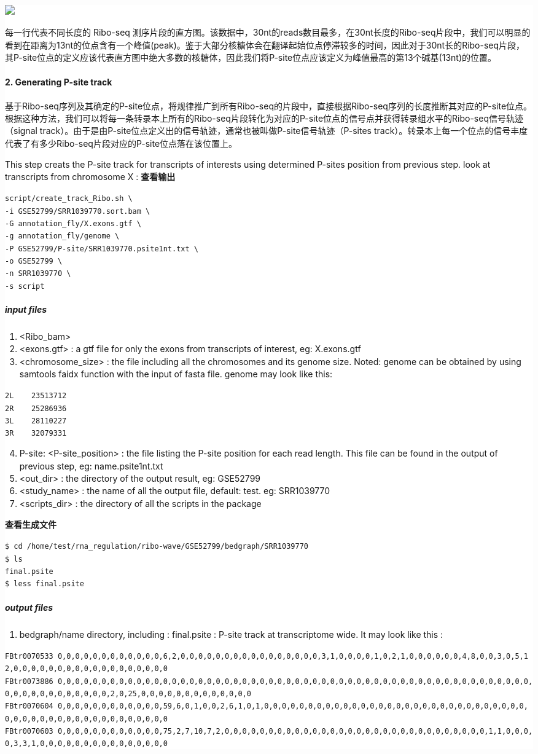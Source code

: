 ![](../assets/Ribo_seq.F2.png)

每一行代表不同长度的 Ribo-seq 测序片段的直方图。该数据中，30nt的reads数目最多，在30nt长度的Ribo-seq片段中，我们可以明显的看到在距离为13nt的位点含有一个峰值(peak)。鉴于大部分核糖体会在翻译起始位点停滞较多的时间，因此对于30nt长的Ribo-seq片段，其P-site位点的定义应该代表直方图中绝大多数的核糖体，因此我们将P-site位点应该定义为峰值最高的第13个碱基(13nt)的位置。

#### 2. Generating P-site track
基于Ribo-seq序列及其确定的P-site位点，将规律推广到所有Ribo-seq的片段中，直接根据Ribo-seq序列的长度推断其对应的P-site位点。根据这种方法，我们可以将每一条转录本上所有的Ribo-seq片段转化为对应的P-site位点的信号点并获得转录组水平的Ribo-seq信号轨迹（signal track）。由于是由P-site位点定义出的信号轨迹，通常也被叫做P-site信号轨迹（P-sites track）。转录本上每一个位点的信号丰度代表了有多少Ribo-seq片段对应的P-site位点落在该位置上。

This step creats the P-site track for transcripts of interests using determined P-sites position from previous step.
look at transcripts from chromosome X :
**查看输出**
```
script/create_track_Ribo.sh \
-i GSE52799/SRR1039770.sort.bam \
-G annotation_fly/X.exons.gtf \
-g annotation_fly/genome \
-P GSE52799/P-site/SRR1039770.psite1nt.txt \
-o GSE52799 \
-n SRR1039770 \
-s script
```
##### input files
1. <Ribo_bam>
2. <exons.gtf> : a gtf file for only the exons from transcripts of interest, eg: X.exons.gtf
3. <chromosome_size> : the file including all the chromosomes and its genome size. Noted: genome can be obtained by using samtools faidx function with the input of fasta file. genome may look like this:
  ```
  2L	23513712
  2R	25286936
  3L	28110227
  3R	32079331 
  ```
4. P-site:
<P-site_position> : the file listing the P-site position for each read length. This file can be found in the output of     previous step, eg: name.psite1nt.txt
5. <out_dir> : the directory of the output result, eg: GSE52799
6. <study_name> : the name of all the output file, default: test. eg: SRR1039770
7. <scripts_dir> : the directory of all the scripts in the package

**查看生成文件**
```#使用less命令查看psite文件
$ cd /home/test/rna_regulation/ribo-wave/GSE52799/bedgraph/SRR1039770
$ ls
final.psite
$ less final.psite
```
    
##### output files
1. bedgraph/name directory, including :
final.psite : P-site track at transcriptome wide. It may look like this :
```
FBtr0070533	0,0,0,0,0,0,0,0,0,0,0,0,6,2,0,0,0,0,0,0,0,0,0,0,0,0,0,0,0,0,3,1,0,0,0,0,1,0,2,1,0,0,0,0,0,0,4,8,0,0,3,0,5,12,0,0,0,0,0,0,0,0,0,0,0,0,0,0,0,0,0,0
FBtr0073886	0,0,0,0,0,0,0,0,0,0,0,0,0,0,0,0,0,0,0,0,0,0,0,0,0,0,0,0,0,0,0,0,0,0,0,0,0,0,0,0,0,0,0,0,0,0,0,0,0,0,0,0,0,0,0,0,0,0,0,0,0,0,0,0,0,0,2,0,25,0,0,0,0,0,0,0,0,0,0,0,0,0
FBtr0070604	0,0,0,0,0,0,0,0,0,0,0,0,59,6,0,1,0,0,2,6,1,0,1,0,0,0,0,0,0,0,0,0,0,0,0,0,0,0,0,0,0,0,0,0,0,0,0,0,0,0,0,0,0,0,0,0,0,0,0,0,0,0,0,0,0,0,0,0,0,0,0,0
FBtr0070603	0,0,0,0,0,0,0,0,0,0,0,0,75,2,7,10,7,2,0,0,0,0,0,0,0,0,0,0,0,0,0,0,0,0,0,0,0,0,0,0,0,0,0,0,0,0,0,0,1,1,0,0,0,0,3,3,1,0,0,0,0,0,0,0,0,0,0,0,0,0,0,0
```
